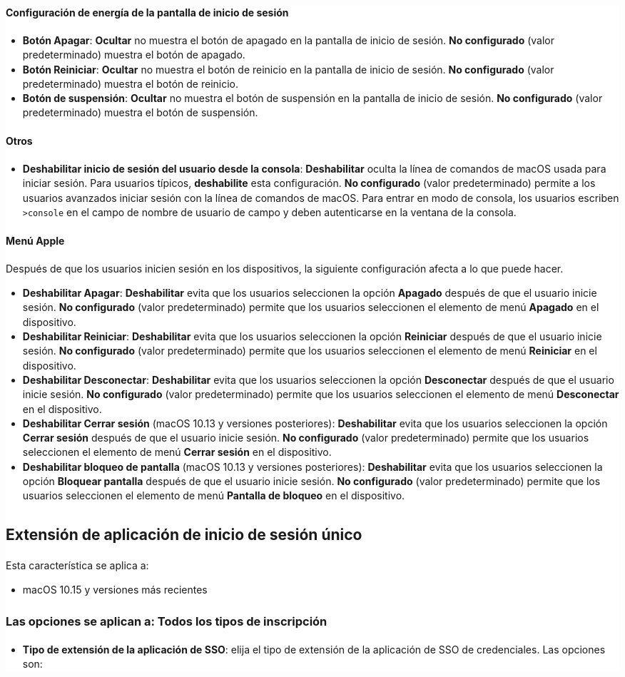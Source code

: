 #### <a name="login-screen-power-settings"></a>Configuración de energía de la pantalla de inicio de sesión

- **Botón Apagar**: **Ocultar** no muestra el botón de apagado en la pantalla de inicio de sesión. **No configurado** (valor predeterminado) muestra el botón de apagado.
- **Botón Reiniciar**: **Ocultar** no muestra el botón de reinicio en la pantalla de inicio de sesión. **No configurado** (valor predeterminado) muestra el botón de reinicio.
- **Botón de suspensión**: **Ocultar** no muestra el botón de suspensión en la pantalla de inicio de sesión. **No configurado** (valor predeterminado) muestra el botón de suspensión.

#### <a name="other"></a>Otros

- **Deshabilitar inicio de sesión del usuario desde la consola**: **Deshabilitar** oculta la línea de comandos de macOS usada para iniciar sesión. Para usuarios típicos, **deshabilite** esta configuración. **No configurado** (valor predeterminado) permite a los usuarios avanzados iniciar sesión con la línea de comandos de macOS. Para entrar en modo de consola, los usuarios escriben `>console` en el campo de nombre de usuario de campo y deben autenticarse en la ventana de la consola.

#### <a name="apple-menu"></a>Menú Apple

Después de que los usuarios inicien sesión en los dispositivos, la siguiente configuración afecta a lo que puede hacer.

- **Deshabilitar Apagar**: **Deshabilitar** evita que los usuarios seleccionen la opción **Apagado** después de que el usuario inicie sesión. **No configurado** (valor predeterminado) permite que los usuarios seleccionen el elemento de menú **Apagado** en el dispositivo.
- **Deshabilitar Reiniciar**: **Deshabilitar** evita que los usuarios seleccionen la opción **Reiniciar** después de que el usuario inicie sesión. **No configurado** (valor predeterminado) permite que los usuarios seleccionen el elemento de menú **Reiniciar** en el dispositivo.
- **Deshabilitar Desconectar**: **Deshabilitar** evita que los usuarios seleccionen la opción **Desconectar** después de que el usuario inicie sesión. **No configurado** (valor predeterminado) permite que los usuarios seleccionen el elemento de menú **Desconectar** en el dispositivo.
- **Deshabilitar Cerrar sesión** (macOS 10.13 y versiones posteriores): **Deshabilitar** evita que los usuarios seleccionen la opción **Cerrar sesión** después de que el usuario inicie sesión. **No configurado** (valor predeterminado) permite que los usuarios seleccionen el elemento de menú **Cerrar sesión** en el dispositivo.
- **Deshabilitar bloqueo de pantalla** (macOS 10.13 y versiones posteriores): **Deshabilitar** evita que los usuarios seleccionen la opción **Bloquear pantalla** después de que el usuario inicie sesión. **No configurado** (valor predeterminado) permite que los usuarios seleccionen el elemento de menú **Pantalla de bloqueo** en el dispositivo.

## <a name="single-sign-on-app-extension"></a>Extensión de aplicación de inicio de sesión único

Esta característica se aplica a:

- macOS 10.15 y versiones más recientes

### <a name="settings-apply-to-all-enrollment-types"></a>Las opciones se aplican a: Todos los tipos de inscripción 

- **Tipo de extensión de la aplicación de SSO**: elija el tipo de extensión de la aplicación de SSO de credenciales. Las opciones son:
